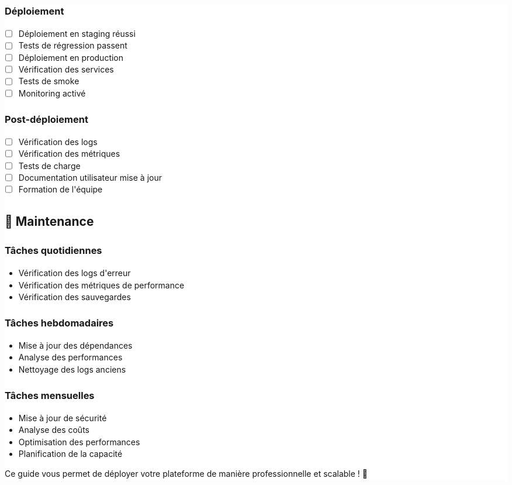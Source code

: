 ### Déploiement
- [ ] Déploiement en staging réussi
- [ ] Tests de régression passent
- [ ] Déploiement en production
- [ ] Vérification des services
- [ ] Tests de smoke
- [ ] Monitoring activé

### Post-déploiement
- [ ] Vérification des logs
- [ ] Vérification des métriques
- [ ] Tests de charge
- [ ] Documentation utilisateur mise à jour
- [ ] Formation de l'équipe

## 🔧 Maintenance

### Tâches quotidiennes
- Vérification des logs d'erreur
- Vérification des métriques de performance
- Vérification des sauvegardes

### Tâches hebdomadaires
- Mise à jour des dépendances
- Analyse des performances
- Nettoyage des logs anciens

### Tâches mensuelles
- Mise à jour de sécurité
- Analyse des coûts
- Optimisation des performances
- Planification de la capacité

Ce guide vous permet de déployer votre plateforme de manière professionnelle et scalable ! 🚀
